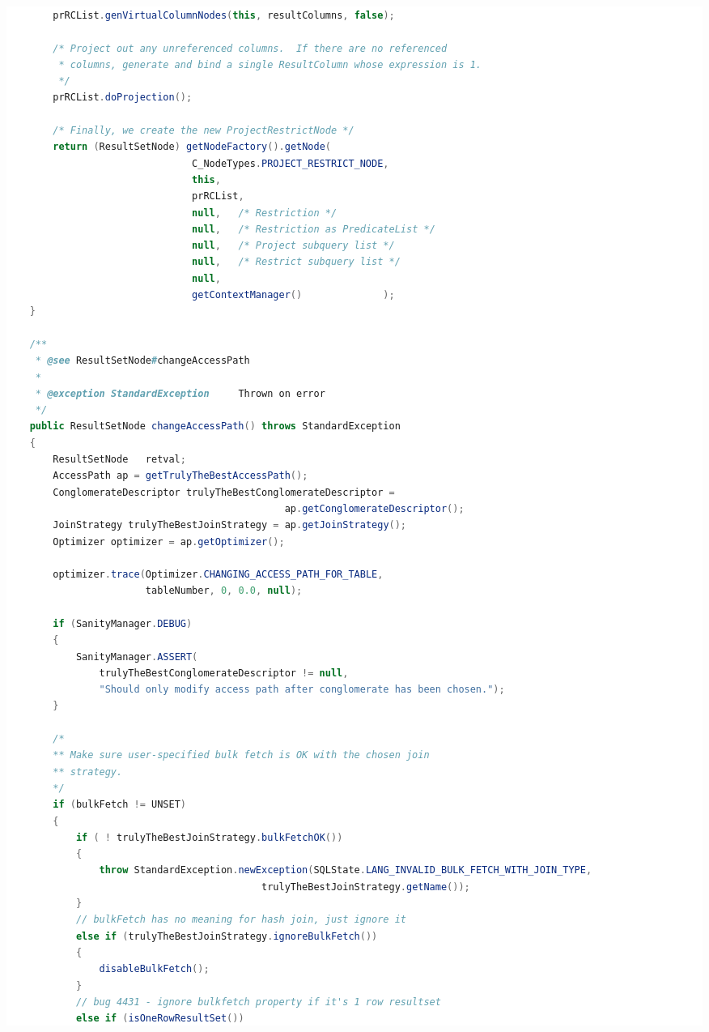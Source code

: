 ```java
		prRCList.genVirtualColumnNodes(this, resultColumns, false);

		/* Project out any unreferenced columns.  If there are no referenced 
		 * columns, generate and bind a single ResultColumn whose expression is 1.
		 */
		prRCList.doProjection();

		/* Finally, we create the new ProjectRestrictNode */
		return (ResultSetNode) getNodeFactory().getNode(
								C_NodeTypes.PROJECT_RESTRICT_NODE,
								this,
								prRCList,
								null,	/* Restriction */
								null,   /* Restriction as PredicateList */
								null,	/* Project subquery list */
								null,	/* Restrict subquery list */
								null,
								getContextManager()				 );
	}

	/**
	 * @see ResultSetNode#changeAccessPath
	 *
	 * @exception StandardException		Thrown on error
	 */
	public ResultSetNode changeAccessPath() throws StandardException
	{
		ResultSetNode	retval;
		AccessPath ap = getTrulyTheBestAccessPath();
		ConglomerateDescriptor trulyTheBestConglomerateDescriptor = 
							 					ap.getConglomerateDescriptor();
		JoinStrategy trulyTheBestJoinStrategy = ap.getJoinStrategy();
		Optimizer optimizer = ap.getOptimizer();

		optimizer.trace(Optimizer.CHANGING_ACCESS_PATH_FOR_TABLE,
						tableNumber, 0, 0.0, null);

		if (SanityManager.DEBUG)
		{
			SanityManager.ASSERT(
				trulyTheBestConglomerateDescriptor != null,
				"Should only modify access path after conglomerate has been chosen.");
		}

		/*
		** Make sure user-specified bulk fetch is OK with the chosen join
		** strategy.
		*/
		if (bulkFetch != UNSET)
		{
			if ( ! trulyTheBestJoinStrategy.bulkFetchOK())
			{
				throw StandardException.newException(SQLState.LANG_INVALID_BULK_FETCH_WITH_JOIN_TYPE, 
											trulyTheBestJoinStrategy.getName());
			}
			// bulkFetch has no meaning for hash join, just ignore it
			else if (trulyTheBestJoinStrategy.ignoreBulkFetch())
			{
				disableBulkFetch();
			}
			// bug 4431 - ignore bulkfetch property if it's 1 row resultset
			else if (isOneRowResultSet())
```